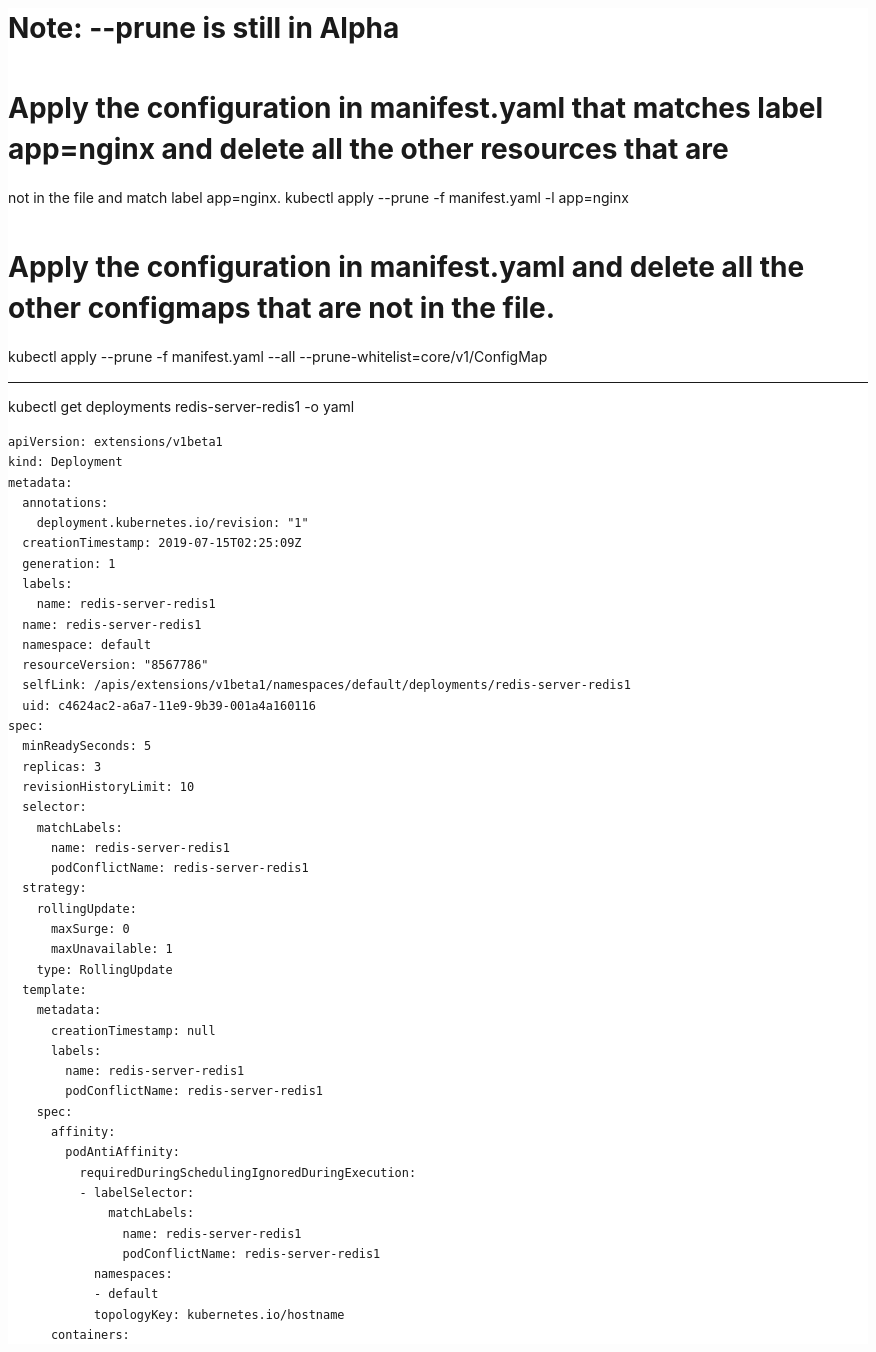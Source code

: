  # Note: --prune is still in Alpha
  # Apply the configuration in manifest.yaml that matches label app=nginx and delete all the other resources that are
not in the file and match label app=nginx.
  kubectl apply --prune -f manifest.yaml -l app=nginx
  
  # Apply the configuration in manifest.yaml and delete all the other configmaps that are not in the file.
  kubectl apply --prune -f manifest.yaml --all --prune-whitelist=core/v1/ConfigMap


--------

kubectl get deployments  redis-server-redis1 -o yaml 

```
apiVersion: extensions/v1beta1
kind: Deployment
metadata:
  annotations:
    deployment.kubernetes.io/revision: "1"
  creationTimestamp: 2019-07-15T02:25:09Z
  generation: 1
  labels:
    name: redis-server-redis1
  name: redis-server-redis1
  namespace: default
  resourceVersion: "8567786"
  selfLink: /apis/extensions/v1beta1/namespaces/default/deployments/redis-server-redis1
  uid: c4624ac2-a6a7-11e9-9b39-001a4a160116
spec:
  minReadySeconds: 5
  replicas: 3
  revisionHistoryLimit: 10
  selector:
    matchLabels:
      name: redis-server-redis1
      podConflictName: redis-server-redis1
  strategy:
    rollingUpdate:
      maxSurge: 0
      maxUnavailable: 1
    type: RollingUpdate
  template:
    metadata:
      creationTimestamp: null
      labels:
        name: redis-server-redis1
        podConflictName: redis-server-redis1
    spec:
      affinity:
        podAntiAffinity:
          requiredDuringSchedulingIgnoredDuringExecution:
          - labelSelector:
              matchLabels:
                name: redis-server-redis1
                podConflictName: redis-server-redis1
            namespaces:
            - default
            topologyKey: kubernetes.io/hostname
      containers:
```